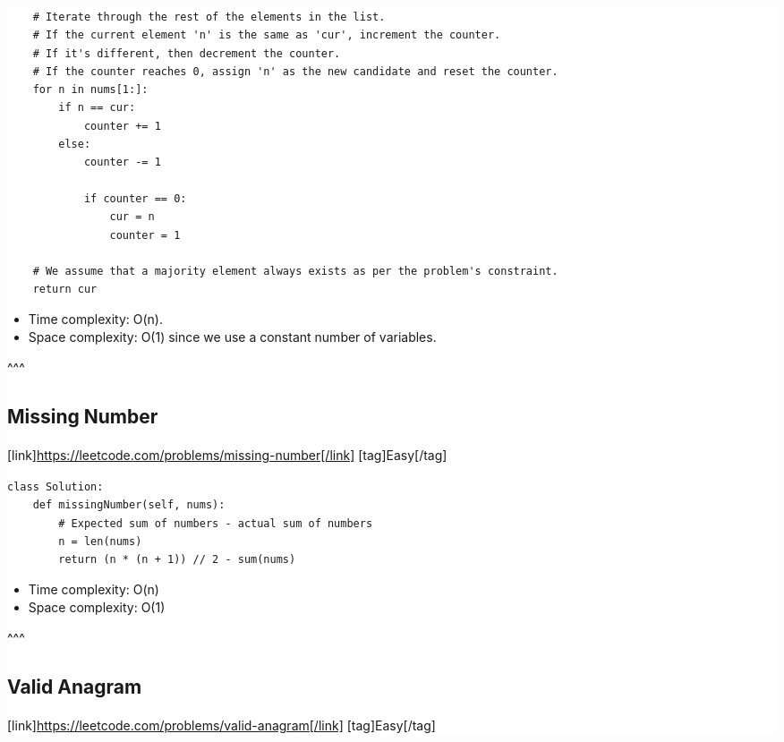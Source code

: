         # Iterate through the rest of the elements in the list.
        # If the current element 'n' is the same as 'cur', increment the counter.
        # If it's different, then decrement the counter.
        # If the counter reaches 0, assign 'n' as the new candidate and reset the counter.
        for n in nums[1:]:
            if n == cur:
                counter += 1
            else:
                counter -= 1

                if counter == 0:
                    cur = n
                    counter = 1

        # We assume that a majority element always exists as per the problem's constraint.
        return cur
</code></pre>

* Time complexity: O(n).  
* Space complexity: O(1) since we use a constant number of variables.

^^^

## Missing Number
[link]https://leetcode.com/problems/missing-number[/link]
[tag]Easy[/tag]

<pre><code class="language-python">class Solution:
    def missingNumber(self, nums):
        # Expected sum of numbers - actual sum of numbers
        n = len(nums)
        return (n * (n + 1)) // 2 - sum(nums)
</code></pre>

* Time complexity: O(n)  
* Space complexity: O(1)

^^^

## Valid Anagram
[link]https://leetcode.com/problems/valid-anagram[/link]
[tag]Easy[/tag]
